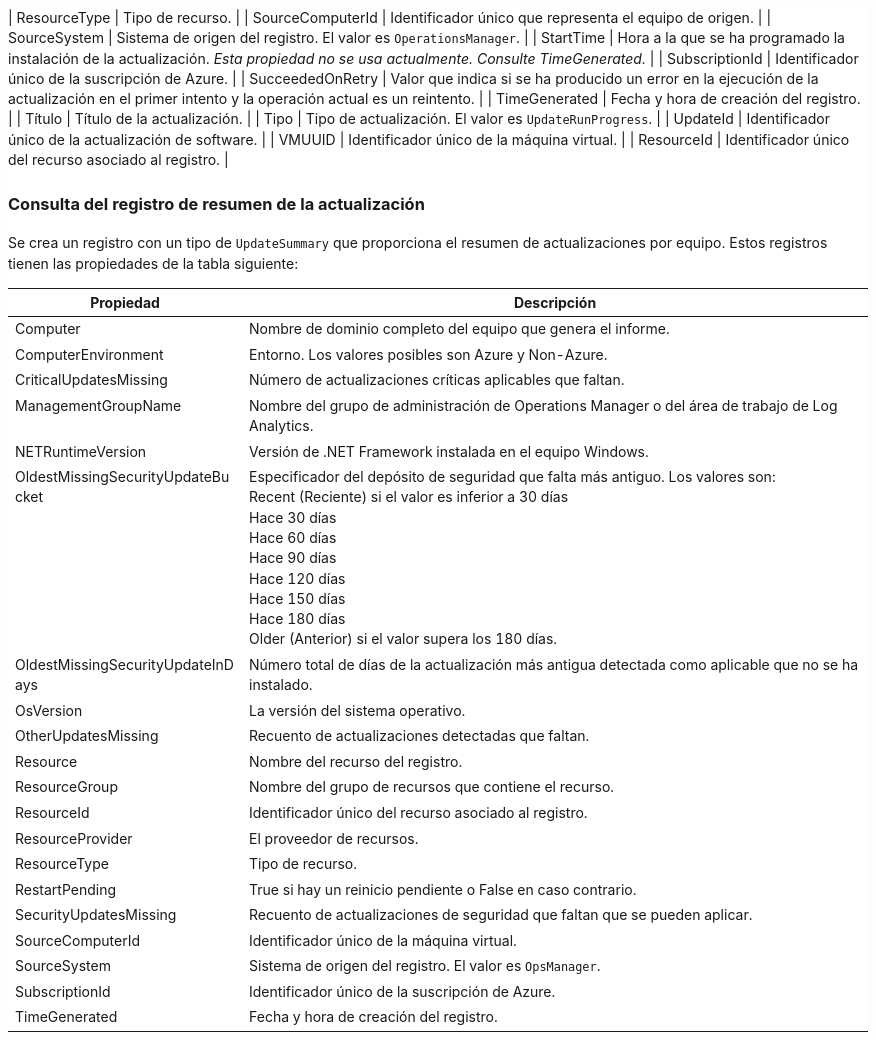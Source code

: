 | ResourceType | Tipo de recurso. |
| SourceComputerId | Identificador único que representa el equipo de origen. |
| SourceSystem | Sistema de origen del registro. El valor es `OperationsManager`. |
| StartTime | Hora a la que se ha programado la instalación de la actualización. *Esta propiedad no se usa actualmente. Consulte TimeGenerated.* |
| SubscriptionId | Identificador único de la suscripción de Azure. |
| SucceededOnRetry | Valor que indica si se ha producido un error en la ejecución de la actualización en el primer intento y la operación actual es un reintento. |
| TimeGenerated | Fecha y hora de creación del registro. |
| Título | Título de la actualización. |
| Tipo | Tipo de actualización. El valor es `UpdateRunProgress`. |
| UpdateId | Identificador único de la actualización de software. |
| VMUUID | Identificador único de la máquina virtual. |
| ResourceId | Identificador único del recurso asociado al registro. |

### <a name="query-update-summary-record"></a>Consulta del registro de resumen de la actualización

Se crea un registro con un tipo de `UpdateSummary` que proporciona el resumen de actualizaciones por equipo. Estos registros tienen las propiedades de la tabla siguiente:

| Propiedad | Descripción |
|----------|-------------|
| Computer | Nombre de dominio completo del equipo que genera el informe. |
| ComputerEnvironment | Entorno. Los valores posibles son Azure y Non-Azure. |
| CriticalUpdatesMissing | Número de actualizaciones críticas aplicables que faltan. |
| ManagementGroupName | Nombre del grupo de administración de Operations Manager o del área de trabajo de Log Analytics. |
| NETRuntimeVersion | Versión de .NET Framework instalada en el equipo Windows. |
| OldestMissingSecurityUpdateBucket | Especificador del depósito de seguridad que falta más antiguo. Los valores son:<br> Recent (Reciente) si el valor es inferior a 30 días<br> Hace 30 días<br> Hace 60 días<br> Hace 90 días<br> Hace 120 días<br> Hace 150 días<br> Hace 180 días<br> Older (Anterior) si el valor supera los 180 días. |
| OldestMissingSecurityUpdateInDays | Número total de días de la actualización más antigua detectada como aplicable que no se ha instalado. |
| OsVersion | La versión del sistema operativo. |
| OtherUpdatesMissing | Recuento de actualizaciones detectadas que faltan. |
| Resource | Nombre del recurso del registro. |
| ResourceGroup | Nombre del grupo de recursos que contiene el recurso. |
| ResourceId | Identificador único del recurso asociado al registro. |
| ResourceProvider | El proveedor de recursos. |
| ResourceType | Tipo de recurso. |
| RestartPending | True si hay un reinicio pendiente o False en caso contrario. |
| SecurityUpdatesMissing | Recuento de actualizaciones de seguridad que faltan que se pueden aplicar.|
| SourceComputerId | Identificador único de la máquina virtual. |
| SourceSystem | Sistema de origen del registro. El valor es `OpsManager`. |
| SubscriptionId | Identificador único de la suscripción de Azure. |
| TimeGenerated | Fecha y hora de creación del registro. |